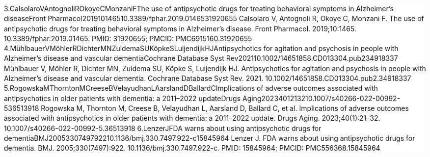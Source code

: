 </mixed-citation></citation-alternatives></ref><ref id="CR3"><label>3.</label><citation-alternatives><element-citation id="ec-CR3" publication-type="journal"><person-group person-group-type="author"><name><surname>Calsolaro</surname><given-names>V</given-names></name><name><surname>Antognoli</surname><given-names>R</given-names></name><name><surname>Okoye</surname><given-names>C</given-names></name><name><surname>Monzani</surname><given-names>F</given-names></name></person-group><article-title>The use of antipsychotic drugs for treating behavioral symptoms in Alzheimer&#x02019;s disease</article-title><source>Front Pharmacol</source><year>2019</year><volume>10</volume><fpage>1465</fpage><pub-id pub-id-type="doi">10.3389/fphar.2019.01465</pub-id><?supplied-pmid 31920655?><pub-id pub-id-type="pmid">31920655</pub-id>
</element-citation><mixed-citation id="mc-CR3" publication-type="journal">Calsolaro V, Antognoli R, Okoye C, Monzani F. The use of antipsychotic drugs for treating behavioral symptoms in Alzheimer&#x02019;s disease. Front Pharmacol. 2019;10:1465. 10.3389/fphar.2019.01465. PMID: 31920655; PMCID: PMC6915160.<pub-id pub-id-type="pmid">31920655</pub-id>
</mixed-citation></citation-alternatives></ref><ref id="CR4"><label>4.</label><citation-alternatives><element-citation id="ec-CR4" publication-type="journal"><person-group person-group-type="author"><name><surname>M&#x000fc;hlbauer</surname><given-names>V</given-names></name><name><surname>M&#x000f6;hler</surname><given-names>R</given-names></name><name><surname>Dichter</surname><given-names>MN</given-names></name><name><surname>Zuidema</surname><given-names>SU</given-names></name><name><surname>K&#x000f6;pke</surname><given-names>S</given-names></name><name><surname>Luijendijk</surname><given-names>HJ</given-names></name></person-group><article-title>Antipsychotics for agitation and psychosis in people with Alzheimer&#x02019;s disease and vascular dementia</article-title><source>Cochrane Database Syst Rev</source><year>2021</year><pub-id pub-id-type="doi">10.1002/14651858.CD013304.pub2</pub-id><?supplied-pmid 34918337?><pub-id pub-id-type="pmid">34918337</pub-id>
</element-citation><mixed-citation id="mc-CR4" publication-type="journal">M&#x000fc;hlbauer V, M&#x000f6;hler R, Dichter MN, Zuidema SU, K&#x000f6;pke S, Luijendijk HJ. Antipsychotics for agitation and psychosis in people with Alzheimer&#x02019;s disease and vascular dementia. Cochrane Database Syst Rev. 2021. 10.1002/14651858.CD013304.pub2.<pub-id pub-id-type="pmid">34918337</pub-id>
</mixed-citation></citation-alternatives></ref><ref id="CR5"><label>5.</label><citation-alternatives><element-citation id="ec-CR5" publication-type="journal"><person-group person-group-type="author"><name><surname>Rogowska</surname><given-names>M</given-names></name><name><surname>Thornton</surname><given-names>M</given-names></name><name><surname>Creese</surname><given-names>B</given-names></name><name><surname>Velayudhan</surname><given-names>L</given-names></name><name><surname>Aarsland</surname><given-names>D</given-names></name><name><surname>Ballard</surname><given-names>C</given-names></name><etal/></person-group><article-title>Implications of adverse outcomes associated with antipsychotics in older patients with dementia: a 2011&#x02013;2022 update</article-title><source>Drugs Aging</source><year>2023</year><volume>40</volume><issue>1</issue><fpage>21</fpage><lpage>32</lpage><pub-id pub-id-type="doi">10.1007/s40266-022-00992-5</pub-id><?supplied-pmid 36513918?><pub-id pub-id-type="pmid">36513918</pub-id>
</element-citation><mixed-citation id="mc-CR5" publication-type="journal">Rogowska M, Thornton M, Creese B, Velayudhan L, Aarsland D, Ballard C, et al. Implications of adverse outcomes associated with antipsychotics in older patients with dementia: a 2011&#x02013;2022 update. Drugs Aging. 2023;40(1):21&#x02013;32. 10.1007/s40266-022-00992-5.<pub-id pub-id-type="pmid">36513918</pub-id>
</mixed-citation></citation-alternatives></ref><ref id="CR6"><label>6.</label><citation-alternatives><element-citation id="ec-CR6" publication-type="journal"><person-group person-group-type="author"><name><surname>Lenzer</surname><given-names>J</given-names></name></person-group><article-title>FDA warns about using antipsychotic drugs for dementia</article-title><source>BMJ</source><year>2005</year><volume>330</volume><issue>7497</issue><fpage>922</fpage><pub-id pub-id-type="doi">10.1136/bmj.330.7497.922-c</pub-id><?supplied-pmid 15845964?><pub-id pub-id-type="pmid">15845964</pub-id>
</element-citation><mixed-citation id="mc-CR6" publication-type="journal">Lenzer J. FDA warns about using antipsychotic drugs for dementia. BMJ. 2005;330(7497):922. 10.1136/bmj.330.7497.922-c. PMID: 15845964; PMCID: PMC556368.<pub-id pub-id-type="pmid">15845964</pub-id>